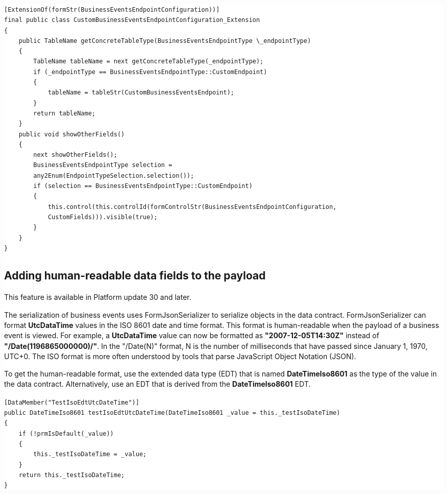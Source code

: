 ```xpp
[ExtensionOf(formStr(BusinessEventsEndpointConfiguration))]
final public class CustomBusinessEventsEndpointConfiguration_Extension
{
    public TableName getConcreteTableType(BusinessEventsEndpointType \_endpointType)
    {
        TableName tableName = next getConcreteTableType(_endpointType);
        if (_endpointType == BusinessEventsEndpointType::CustomEndpoint)
        {
            tableName = tableStr(CustomBusinessEventsEndpoint);
        }
        return tableName;
    }
    public void showOtherFields()
    {
        next showOtherFields();
        BusinessEventsEndpointType selection =
        any2Enum(EndpointTypeSelection.selection());
        if (selection == BusinessEventsEndpointType::CustomEndpoint)
        {
            this.control(this.controlId(formControlStr(BusinessEventsEndpointConfiguration,
            CustomFields))).visible(true);
        }
    }
}
```

## Adding human-readable data fields to the payload

This feature is available in Platform update 30 and later.

The serialization of business events uses FormJsonSerializer to serialize objects in the data contract. FormJsonSerializer can format **UtcDataTime** values in the ISO 8601 date and time format. This format is human-readable when the payload of a business event is viewed. For example, a **UtcDataTime** value can now be formatted as **"2007-12-05T14:30Z"** instead of **"/Date(1196865000000)/"**. In the "/Date(N)" format, N is the number of milliseconds that have passed since January 1, 1970, UTC+0. The ISO format is more often understood by tools that parse JavaScript Object Notation (JSON).

To get the human-readable format, use the extended data type (EDT) that is named **DateTimeIso8601** as the type of the value in the data contract. Alternatively, use an EDT that is derived from the **DateTimeIso8601** EDT.

```xpp
[DataMember("TestIsoEdtUtcDateTime")]
public DateTimeIso8601 testIsoEdtUtcDateTime(DateTimeIso8601 _value = this._testIsoDateTime)
{
    if (!prmIsDefault(_value))
    {
        this._testIsoDateTime = _value;
    }
    return this._testIsoDateTime;
}
```
